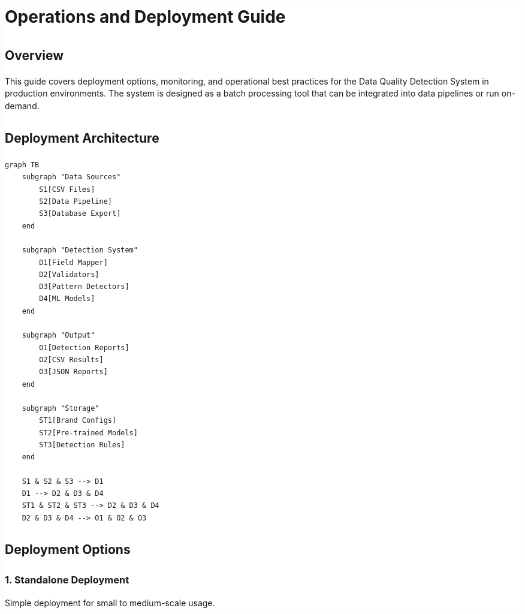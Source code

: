 # Operations and Deployment Guide

## Overview

This guide covers deployment options, monitoring, and operational best practices for the Data Quality Detection System in production environments. The system is designed as a batch processing tool that can be integrated into data pipelines or run on-demand.

## Deployment Architecture

```mermaid
graph TB
    subgraph "Data Sources"
        S1[CSV Files]
        S2[Data Pipeline]
        S3[Database Export]
    end
    
    subgraph "Detection System"
        D1[Field Mapper]
        D2[Validators]
        D3[Pattern Detectors]
        D4[ML Models]
    end
    
    subgraph "Output"
        O1[Detection Reports]
        O2[CSV Results]
        O3[JSON Reports]
    end
    
    subgraph "Storage"
        ST1[Brand Configs]
        ST2[Pre-trained Models]
        ST3[Detection Rules]
    end
    
    S1 & S2 & S3 --> D1
    D1 --> D2 & D3 & D4
    ST1 & ST2 & ST3 --> D2 & D3 & D4
    D2 & D3 & D4 --> O1 & O2 & O3
```

## Deployment Options

### 1. Standalone Deployment

Simple deployment for small to medium-scale usage.
